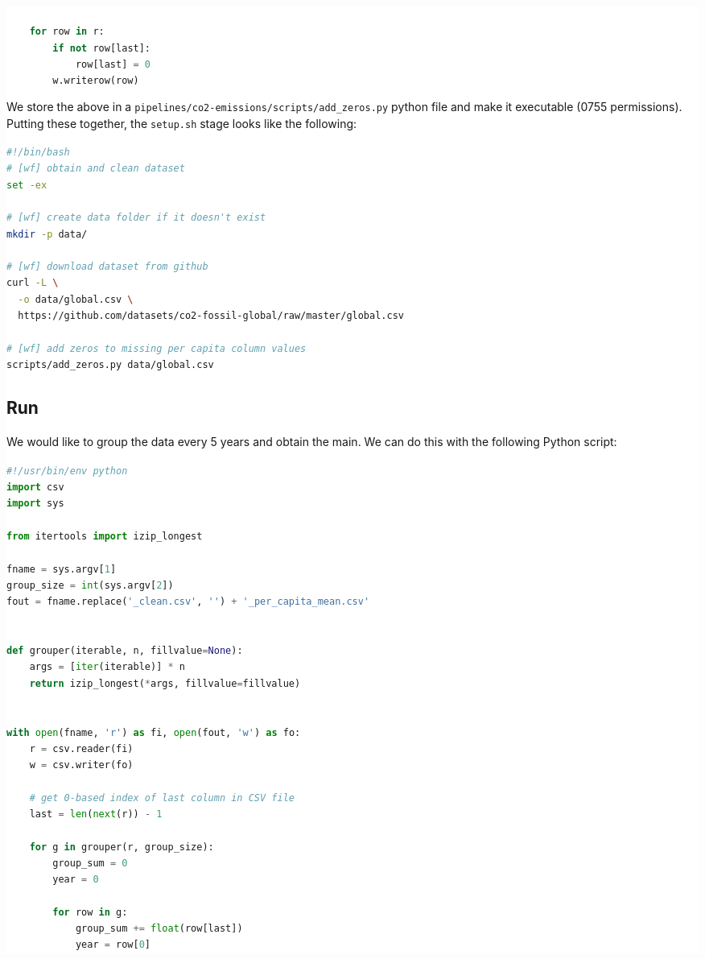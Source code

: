 ```python

    for row in r:
        if not row[last]:
            row[last] = 0
        w.writerow(row)
```

We store the above in a `pipelines/co2-emissions/scripts/add_zeros.py` 
python file and make it executable (0755 permissions). Putting these 
together, the `setup.sh` stage looks like the following:

```bash
#!/bin/bash
# [wf] obtain and clean dataset
set -ex

# [wf] create data folder if it doesn't exist
mkdir -p data/

# [wf] download dataset from github
curl -L \
  -o data/global.csv \
  https://github.com/datasets/co2-fossil-global/raw/master/global.csv

# [wf] add zeros to missing per capita column values
scripts/add_zeros.py data/global.csv
```

## Run

We would like to group the data every 5 years and obtain the main. We 
can do this with the following Python script:

```python
#!/usr/bin/env python
import csv
import sys

from itertools import izip_longest

fname = sys.argv[1]
group_size = int(sys.argv[2])
fout = fname.replace('_clean.csv', '') + '_per_capita_mean.csv'


def grouper(iterable, n, fillvalue=None):
    args = [iter(iterable)] * n
    return izip_longest(*args, fillvalue=fillvalue)


with open(fname, 'r') as fi, open(fout, 'w') as fo:
    r = csv.reader(fi)
    w = csv.writer(fo)

    # get 0-based index of last column in CSV file
    last = len(next(r)) - 1

    for g in grouper(r, group_size):
        group_sum = 0
        year = 0

        for row in g:
            group_sum += float(row[last])
            year = row[0]

```

[^devops]: According to [Wikipedia](https://en.wikipedia.org/wiki/DevOps), 
[^cross]: http://cross.ucsc.edu
[^bssw]: http://bssw.io